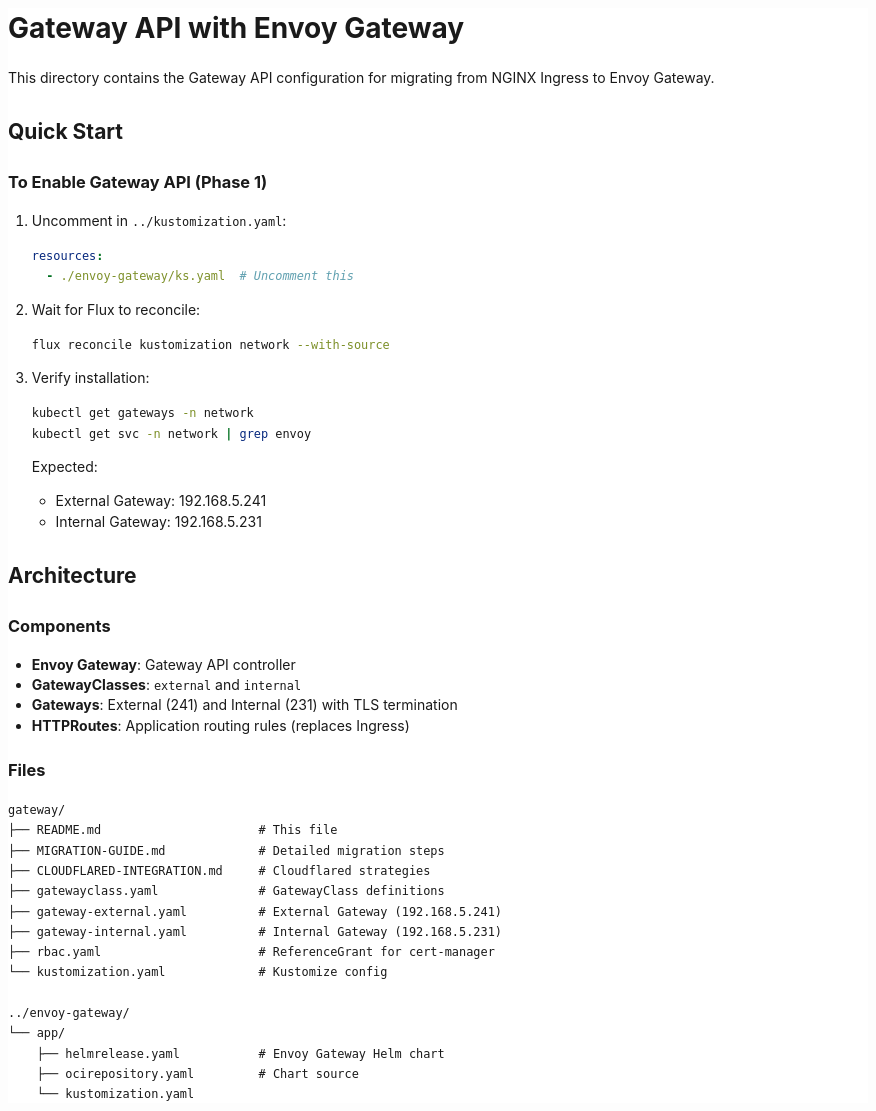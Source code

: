 # Gateway API with Envoy Gateway

This directory contains the Gateway API configuration for migrating from NGINX Ingress to Envoy Gateway.

## Quick Start

### To Enable Gateway API (Phase 1)

1. Uncomment in `../kustomization.yaml`:
   ```yaml
   resources:
     - ./envoy-gateway/ks.yaml  # Uncomment this
   ```

2. Wait for Flux to reconcile:
   ```bash
   flux reconcile kustomization network --with-source
   ```

3. Verify installation:
   ```bash
   kubectl get gateways -n network
   kubectl get svc -n network | grep envoy
   ```

   Expected:
   - External Gateway: 192.168.5.241
   - Internal Gateway: 192.168.5.231

## Architecture

### Components

- **Envoy Gateway**: Gateway API controller
- **GatewayClasses**: `external` and `internal`
- **Gateways**: External (241) and Internal (231) with TLS termination
- **HTTPRoutes**: Application routing rules (replaces Ingress)

### Files

```
gateway/
├── README.md                      # This file
├── MIGRATION-GUIDE.md             # Detailed migration steps
├── CLOUDFLARED-INTEGRATION.md     # Cloudflared strategies
├── gatewayclass.yaml              # GatewayClass definitions
├── gateway-external.yaml          # External Gateway (192.168.5.241)
├── gateway-internal.yaml          # Internal Gateway (192.168.5.231)
├── rbac.yaml                      # ReferenceGrant for cert-manager
└── kustomization.yaml             # Kustomize config

../envoy-gateway/
└── app/
    ├── helmrelease.yaml           # Envoy Gateway Helm chart
    ├── ocirepository.yaml         # Chart source
    └── kustomization.yaml
```
